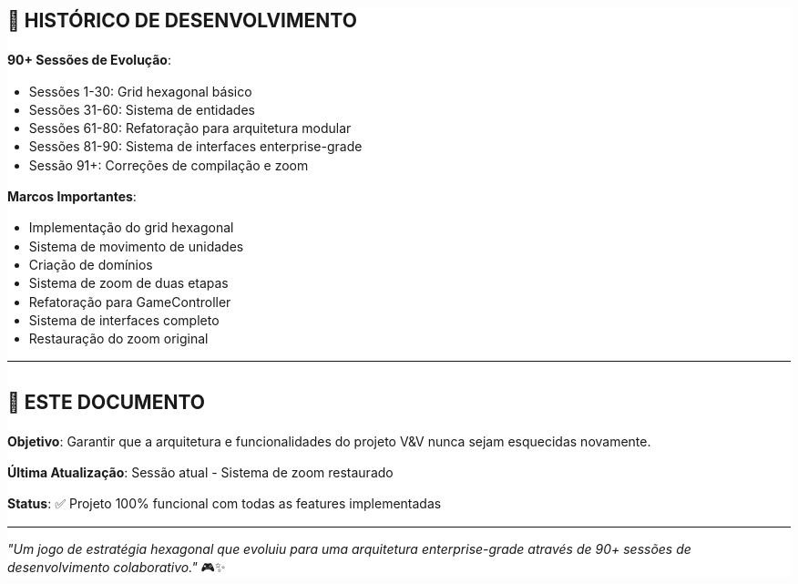 
## 📖 HISTÓRICO DE DESENVOLVIMENTO

**90+ Sessões de Evolução**:
- Sessões 1-30: Grid hexagonal básico
- Sessões 31-60: Sistema de entidades
- Sessões 61-80: Refatoração para arquitetura modular
- Sessões 81-90: Sistema de interfaces enterprise-grade
- Sessão 91+: Correções de compilação e zoom

**Marcos Importantes**:
- Implementação do grid hexagonal
- Sistema de movimento de unidades
- Criação de domínios
- Sistema de zoom de duas etapas
- Refatoração para GameController
- Sistema de interfaces completo
- Restauração do zoom original

---

## 🎯 ESTE DOCUMENTO

**Objetivo**: Garantir que a arquitetura e funcionalidades do projeto V&V nunca sejam esquecidas novamente.

**Última Atualização**: Sessão atual - Sistema de zoom restaurado

**Status**: ✅ Projeto 100% funcional com todas as features implementadas

---

*"Um jogo de estratégia hexagonal que evoluiu para uma arquitetura enterprise-grade através de 90+ sessões de desenvolvimento colaborativo."* 🎮✨